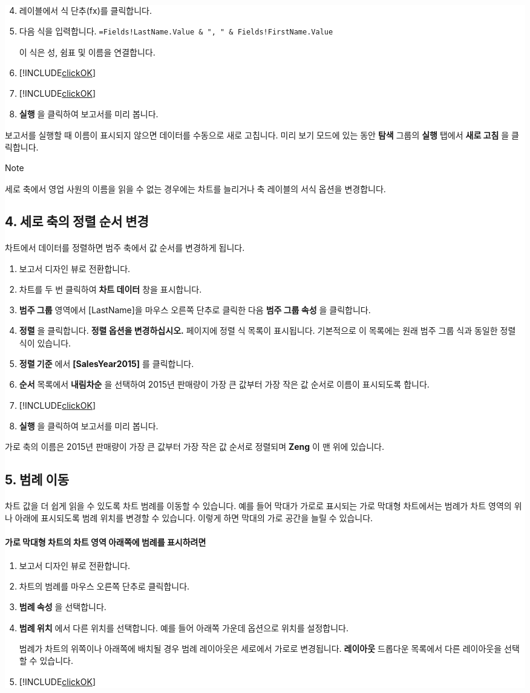4.  레이블에서 식 단추(fx)를 클릭합니다.  
  
5.  다음 식을 입력합니다. `=Fields!LastName.Value & ", " & Fields!FirstName.Value`  
  
    이 식은 성, 쉼표 및 이름을 연결합니다.  
  
6.  [!INCLUDE[clickOK](../includes/clickok-md.md)]  
  
7.  [!INCLUDE[clickOK](../includes/clickok-md.md)]  
  
8.  **실행** 을 클릭하여 보고서를 미리 봅니다.  
  
보고서를 실행할 때 이름이 표시되지 않으면 데이터를 수동으로 새로 고칩니다. 미리 보기 모드에 있는 동안 **탐색** 그룹의 **실행** 탭에서 **새로 고침** 을 클릭합니다.  
  
> [!NOTE]  
> 세로 축에서 영업 사원의 이름을 읽을 수 없는 경우에는 차트를 늘리거나 축 레이블의 서식 옵션을 변경합니다.  
  
## <a name="4-change-the-sort-order-on-the-vertical-axis"></a><a name="Sort"></a>4. 세로 축의 정렬 순서 변경  
차트에서 데이터를 정렬하면 범주 축에서 값 순서를 변경하게 됩니다.  
  
1.  보고서 디자인 뷰로 전환합니다.  
  
2.  차트를 두 번 클릭하여 **차트 데이터** 창을 표시합니다.  
  
3.  **범주 그룹** 영역에서 [LastName]을 마우스 오른쪽 단추로 클릭한 다음 **범주 그룹 속성** 을 클릭합니다.  
  
4.  **정렬** 을 클릭합니다. **정렬 옵션을 변경하십시오.** 페이지에 정렬 식 목록이 표시됩니다. 기본적으로 이 목록에는 원래 범주 그룹 식과 동일한 정렬 식이 있습니다.  
  
5.  **정렬 기준** 에서 **[SalesYear2015]** 를 클릭합니다.  
  
6.  **순서** 목록에서 **내림차순** 을 선택하여 2015년 판매량이 가장 큰 값부터 가장 작은 값 순서로 이름이 표시되도록 합니다.
  
7.  [!INCLUDE[clickOK](../includes/clickok-md.md)]  
  
10. **실행** 을 클릭하여 보고서를 미리 봅니다.  
  
가로 축의 이름은 2015년 판매량이 가장 큰 값부터 가장 작은 값 순서로 정렬되며 **Zeng** 이 맨 위에 있습니다.  
  
## <a name="5-move-the-legend"></a><a name="Legend"></a>5. 범례 이동  
차트 값을 더 쉽게 읽을 수 있도록 차트 범례를 이동할 수 있습니다. 예를 들어 막대가 가로로 표시되는 가로 막대형 차트에서는 범례가 차트 영역의 위나 아래에 표시되도록 범례 위치를 변경할 수 있습니다. 이렇게 하면 막대의 가로 공간을 늘릴 수 있습니다.  
  
#### <a name="to-display-the-legend-below-the-chart-area-of-a-bar-chart"></a>가로 막대형 차트의 차트 영역 아래쪽에 범례를 표시하려면  
  
1.  보고서 디자인 뷰로 전환합니다.  
  
2.  차트의 범례를 마우스 오른쪽 단추로 클릭합니다.  
  
3.  **범례 속성** 을 선택합니다.  
  
4.  **범례 위치** 에서 다른 위치를 선택합니다. 예를 들어 아래쪽 가운데 옵션으로 위치를 설정합니다.  
  
    범례가 차트의 위쪽이나 아래쪽에 배치될 경우 범례 레이아웃은 세로에서 가로로 변경됩니다. **레이아웃** 드롭다운 목록에서 다른 레이아웃을 선택할 수 있습니다.  
  
5.  [!INCLUDE[clickOK](../includes/clickok-md.md)]  
  